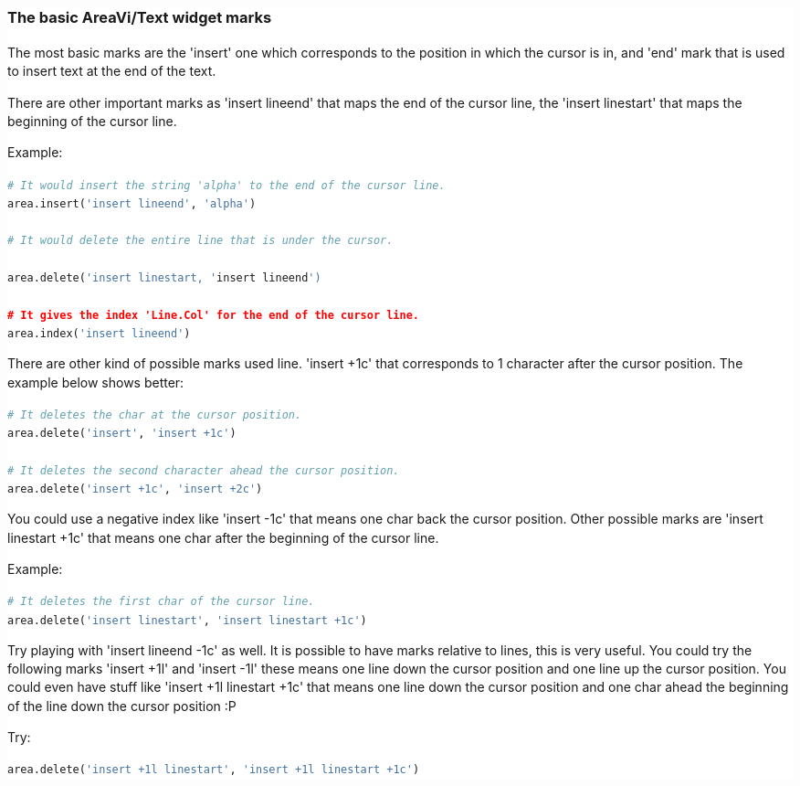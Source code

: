 ### The basic AreaVi/Text widget marks

The most basic marks are the 'insert' one which corresponds
to the position in which the cursor is in, and 'end' mark that
is used to insert text at the end of the text.

There are other important marks as 'insert lineend' that maps
the end of the cursor line, the 'insert linestart' that maps the 
beginning of the cursor line.

Example:

~~~python
# It would insert the string 'alpha' to the end of the cursor line.
area.insert('insert lineend', 'alpha')

# It would delete the entire line that is under the cursor.

area.delete('insert linestart, 'insert lineend')

# It gives the index 'Line.Col' for the end of the cursor line.
area.index('insert lineend')
~~~

There are other kind of possible marks used line. 'insert +1c' that corresponds to 1 character
after the cursor position. The example below shows better:

~~~python
# It deletes the char at the cursor position.
area.delete('insert', 'insert +1c')

# It deletes the second character ahead the cursor position.
area.delete('insert +1c', 'insert +2c')
~~~

You could use a negative index like 'insert -1c' that means one char back the cursor position.
Other possible marks are 'insert linestart +1c' that means one char after the beginning of the cursor line.

Example:

~~~python
# It deletes the first char of the cursor line.
area.delete('insert linestart', 'insert linestart +1c')
~~~

Try playing with 'insert lineend -1c' as well. It is possible to have marks relative to lines, this is very useful.
You could try the following marks 'insert +1l' and 'insert -1l' these means one line down the cursor position
and one line up the cursor position. You could even have stuff like 'insert +1l linestart +1c' that means one line
down the cursor position and one char ahead the beginning of the line down the cursor position :P

Try:

~~~python
area.delete('insert +1l linestart', 'insert +1l linestart +1c')
~~~

